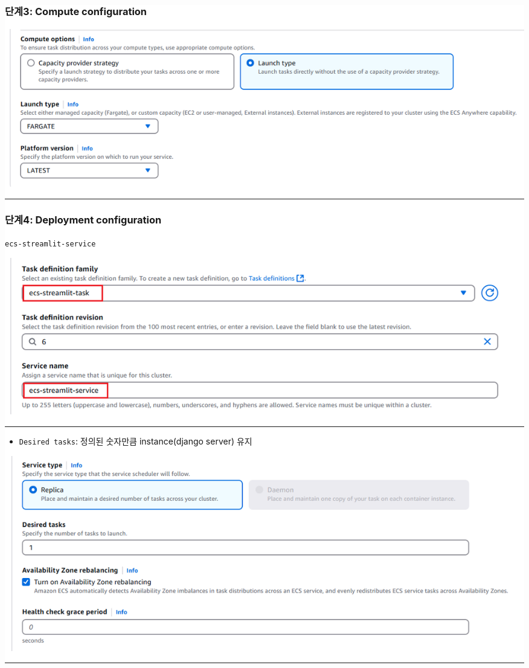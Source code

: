 ### 단계3: Compute configuration
![alt text](./img/image-107.png)

---
### 단계4: Deployment configuration
```shell
ecs-streamlit-service
```
![alt text](./img/image-108.png)

---
- `Desired tasks`: 정의된 숫자만큼 instance(django server) 유지 

![alt text](./img/image-109.png)

---